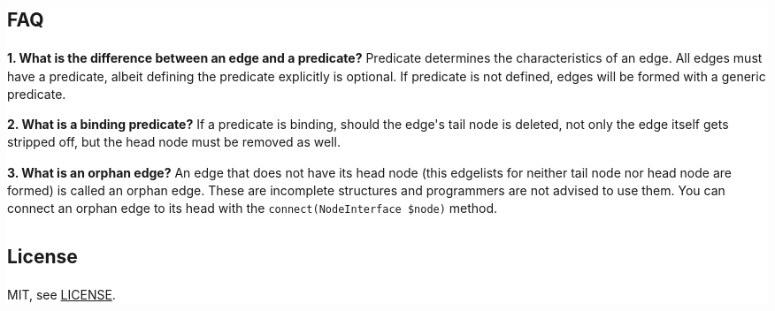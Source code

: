## FAQ

**1. What is the difference between an edge and a predicate?**
Predicate determines the characteristics of an edge. All edges must have a predicate, albeit defining the predicate explicitly is optional. If predicate is not defined, edges will be formed with a generic predicate. 

**2. What is a binding predicate?**
If a predicate is binding, should the edge's tail node is deleted, not only the edge itself gets stripped off, but the head node must be removed as well.

**3. What is an orphan edge?**
An edge that does not have its head node (this edgelists for neither tail node nor head node are formed) is called an orphan edge. These are incomplete structures and programmers are not advised to use them. You can connect an orphan edge to its head with the ```connect(NodeInterface $node)``` method.


## License

MIT, see [LICENSE](https://github.com/phonetworks/pho-lib-graph/blob/master/LICENSE).

